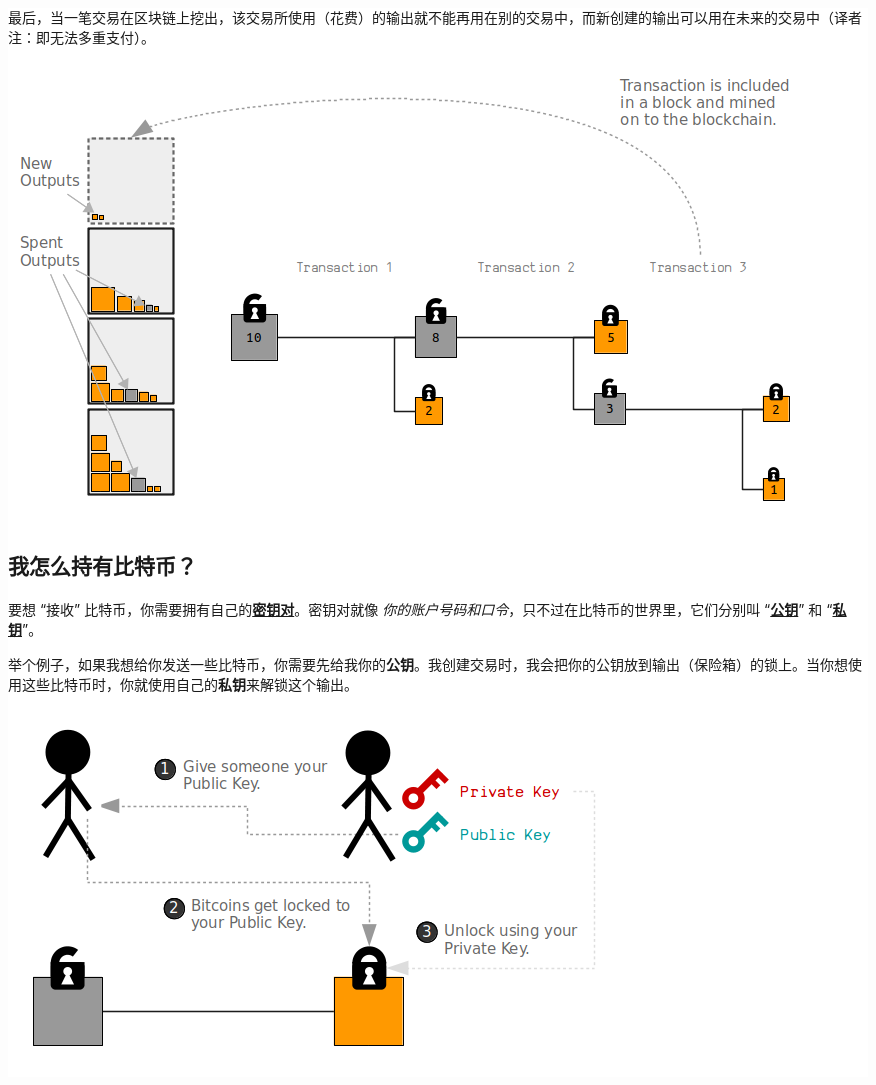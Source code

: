最后，当一笔交易在区块链上挖出，该交易所使用（花费）的输出就不能再用在别的交易中，而新创建的输出可以用在未来的交易中（译者注：即无法多重支付）。

![img](../images/how-does-bitcoin-work-by-learn-me-a-bitcoin/outputs.png)

## 我怎么持有比特币？

要想 “接收” 比特币，你需要拥有自己的[**密钥对**](https://learnmeabitcoin.com/beginners/keys_addresses)。密钥对就像 *你的账户号码和口令*，只不过在比特币的世界里，它们分别叫 “[**公钥**](https://learnmeabitcoin.com/technical/public-key)” 和 “[**私钥**](https://learnmeabitcoin.com/technical/private-key)”。

举个例子，如果我想给你发送一些比特币，你需要先给我你的**公钥**。我创建交易时，我会把你的公钥放到输出（保险箱）的锁上。当你想使用这些比特币时，你就使用自己的**私钥**来解锁这个输出。

![img](../images/how-does-bitcoin-work-by-learn-me-a-bitcoin/keys.png)
